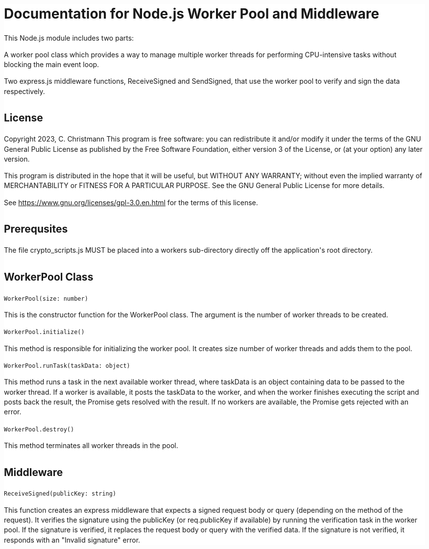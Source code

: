 # Documentation for Node.js Worker Pool and Middleware

This Node.js module includes two parts:

A worker pool class which provides a way to manage multiple worker threads for performing CPU-intensive tasks without blocking the main event loop.

Two express.js middleware functions, ReceiveSigned and SendSigned, that use the worker pool to verify and sign the data respectively.

## License

Copyright 2023, C. Christmann
This program is free software: you can redistribute it and/or modify it under
the terms of the GNU General Public License as published by the Free Software 
Foundation, either version 3 of the License, or (at your option) any later version.

This program is distributed in the hope that it will be useful, but WITHOUT ANY WARRANTY; 
without even the implied warranty of MERCHANTABILITY or FITNESS FOR A PARTICULAR PURPOSE. 
See the GNU General Public License for more details.

See <https://www.gnu.org/licenses/gpl-3.0.en.html> for the terms of this license.

## Prerequsites
The file crypto_scripts.js MUST be placed into a workers sub-directory directly off the application's root directory.

## WorkerPool Class
    WorkerPool(size: number)

This is the constructor function for the WorkerPool class. The argument is the number of worker threads to be created.

    WorkerPool.initialize()

This method is responsible for initializing the worker pool. It creates size number of worker threads and adds them to the pool.

    WorkerPool.runTask(taskData: object)

This method runs a task in the next available worker thread, where taskData is an object containing data to be passed to the worker thread. If a worker is available, it posts the taskData to the worker, and when the worker finishes executing the script and posts back the result, the Promise gets resolved with the result. If no workers are available, the Promise gets rejected with an error.

    WorkerPool.destroy()

This method terminates all worker threads in the pool.
## Middleware

    ReceiveSigned(publicKey: string)

This function creates an express middleware that expects a signed request body or query (depending on the method of the request). It verifies the signature using the publicKey (or req.publicKey if available) by running the verification task in the worker pool. If the signature is verified, it replaces the request body or query with the verified data. If the signature is not verified, it responds with an "Invalid signature" error.

